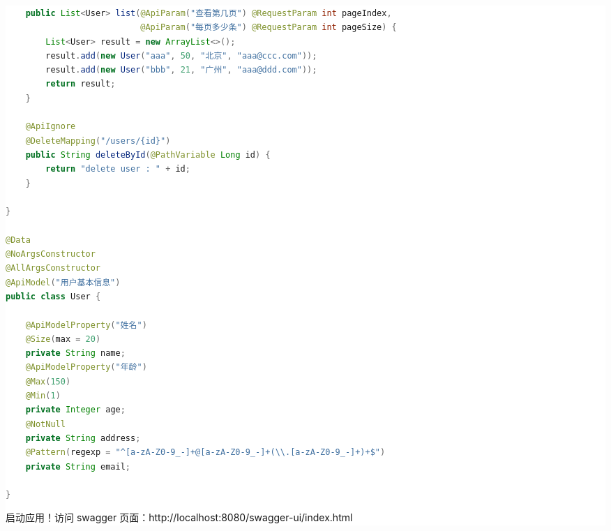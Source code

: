 ```java
    public List<User> list(@ApiParam("查看第几页") @RequestParam int pageIndex,
                           @ApiParam("每页多少条") @RequestParam int pageSize) {
        List<User> result = new ArrayList<>();
        result.add(new User("aaa", 50, "北京", "aaa@ccc.com"));
        result.add(new User("bbb", 21, "广州", "aaa@ddd.com"));
        return result;
    }

    @ApiIgnore
    @DeleteMapping("/users/{id}")
    public String deleteById(@PathVariable Long id) {
        return "delete user : " + id;
    }

}

@Data
@NoArgsConstructor
@AllArgsConstructor
@ApiModel("用户基本信息")
public class User {

    @ApiModelProperty("姓名")
    @Size(max = 20)
    private String name;
    @ApiModelProperty("年龄")
    @Max(150)
    @Min(1)
    private Integer age;
    @NotNull
    private String address;
    @Pattern(regexp = "^[a-zA-Z0-9_-]+@[a-zA-Z0-9_-]+(\\.[a-zA-Z0-9_-]+)+$")
    private String email;

}
```

启动应用！访问 swagger 页面：http://localhost:8080/swagger-ui/index.html
